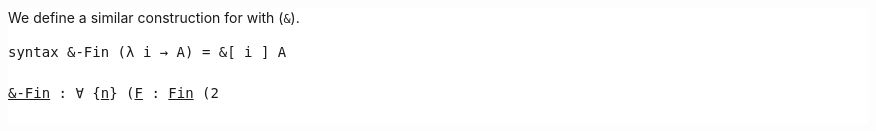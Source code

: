 We define a similar construction for with (`&`).

<pre class="Agda">
<a name="4735" class="Keyword"
      >syntax</a
      ><a name="4741"
      > &amp;-Fin </a
      ><a name="4748" class="Symbol"
      >(&#955;</a
      ><a name="4750"
      > i </a
      ><a name="4753" class="Symbol"
      >&#8594;</a
      ><a name="4754"
      > A</a
      ><a name="4756" class="Symbol"
      >)</a
      ><a name="4757"
      > </a
      ><a name="4758" class="Symbol"
      >=</a
      ><a name="4759"
      > &amp;[ i ] A

</a
      ><a name="4770" href="2016-10-25-linear-types-for-erlang-otp-1.html#4770" class="Function"
      >&amp;-Fin</a
      ><a name="4775"
      > </a
      ><a name="4776" class="Symbol"
      >:</a
      ><a name="4777"
      > </a
      ><a name="4778" class="Symbol"
      >&#8704;</a
      ><a name="4779"
      > </a
      ><a name="4780" class="Symbol"
      >{</a
      ><a name="4781" href="2016-10-25-linear-types-for-erlang-otp-1.html#4781" class="Bound"
      >n</a
      ><a name="4782" class="Symbol"
      >}</a
      ><a name="4783"
      > </a
      ><a name="4784" class="Symbol"
      >(</a
      ><a name="4785" href="2016-10-25-linear-types-for-erlang-otp-1.html#4785" class="Bound"
      >F</a
      ><a name="4786"
      > </a
      ><a name="4787" class="Symbol"
      >:</a
      ><a name="4788"
      > </a
      ><a name="4789" href="https://agda.github.io/agda-stdlib/Data.Fin.html#842" class="Datatype"
      >Fin</a
      ><a name="4792"
      > </a
      ><a name="4793" class="Symbol"
      >(</a
      ><a name="4794" class="Number"
      >2</a
      ><a name="4795"